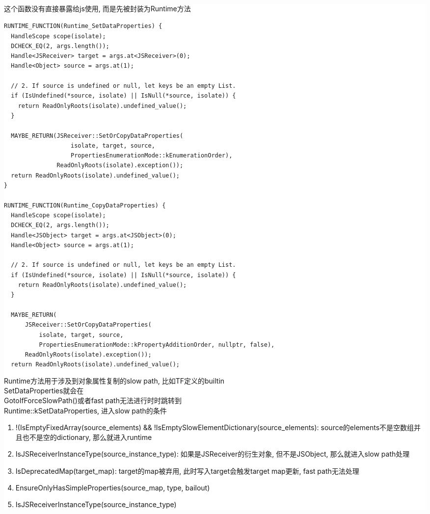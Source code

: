 这个函数没有直接暴露给js使用, 而是先被封装为Runtime方法  
```
RUNTIME_FUNCTION(Runtime_SetDataProperties) {
  HandleScope scope(isolate);
  DCHECK_EQ(2, args.length());
  Handle<JSReceiver> target = args.at<JSReceiver>(0);
  Handle<Object> source = args.at(1);

  // 2. If source is undefined or null, let keys be an empty List.
  if (IsUndefined(*source, isolate) || IsNull(*source, isolate)) {
    return ReadOnlyRoots(isolate).undefined_value();
  }

  MAYBE_RETURN(JSReceiver::SetOrCopyDataProperties(
                   isolate, target, source,
                   PropertiesEnumerationMode::kEnumerationOrder),
               ReadOnlyRoots(isolate).exception());
  return ReadOnlyRoots(isolate).undefined_value();
}

RUNTIME_FUNCTION(Runtime_CopyDataProperties) {
  HandleScope scope(isolate);
  DCHECK_EQ(2, args.length());
  Handle<JSObject> target = args.at<JSObject>(0);
  Handle<Object> source = args.at(1);

  // 2. If source is undefined or null, let keys be an empty List.
  if (IsUndefined(*source, isolate) || IsNull(*source, isolate)) {
    return ReadOnlyRoots(isolate).undefined_value();
  }

  MAYBE_RETURN(
      JSReceiver::SetOrCopyDataProperties(
          isolate, target, source,
          PropertiesEnumerationMode::kPropertyAdditionOrder, nullptr, false),
      ReadOnlyRoots(isolate).exception());
  return ReadOnlyRoots(isolate).undefined_value();
```  
  
Runtime方法用于涉及到对象属性复制的slow path, 比如TF定义的builtin   
SetDataProperties就会在  
GotoIfForceSlowPath()或者fast path无法进行时时跳转到  
Runtime::kSetDataProperties, 进入slow path的条件  
1. !(IsEmptyFixedArray(source_elements) && !IsEmptySlowElementDictionary(source_elements): source的elements不是空数组并且也不是空的dictionary, 那么就进入runtime  
  
1. IsJSReceiverInstanceType(source_instance_type): 如果是JSReceiver的衍生对象, 但不是JSObject, 那么就进入slow path处理  
  
1. IsDeprecatedMap(target_map): target的map被弃用, 此时写入target会触发target map更新, fast path无法处理  
  
1. EnsureOnlyHasSimpleProperties(source_map, type, bailout)  
  
1. IsJSReceiverInstanceType(source_instance_type)  
  